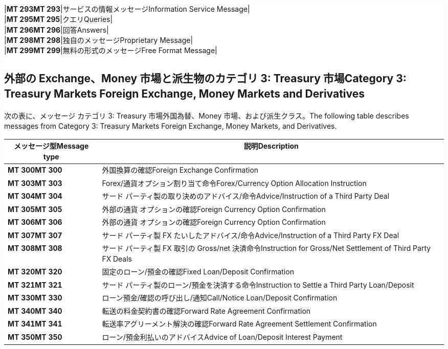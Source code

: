 |<span data-ttu-id="3e7aa-353">**MT 293**</span><span class="sxs-lookup"><span data-stu-id="3e7aa-353">**MT 293**</span></span>|<span data-ttu-id="3e7aa-354">サービスの情報メッセージ</span><span class="sxs-lookup"><span data-stu-id="3e7aa-354">Information Service Message</span></span>|  
|<span data-ttu-id="3e7aa-355">**MT 295**</span><span class="sxs-lookup"><span data-stu-id="3e7aa-355">**MT 295**</span></span>|<span data-ttu-id="3e7aa-356">クエリ</span><span class="sxs-lookup"><span data-stu-id="3e7aa-356">Queries</span></span>|  
|<span data-ttu-id="3e7aa-357">**MT 296**</span><span class="sxs-lookup"><span data-stu-id="3e7aa-357">**MT 296**</span></span>|<span data-ttu-id="3e7aa-358">回答</span><span class="sxs-lookup"><span data-stu-id="3e7aa-358">Answers</span></span>|  
|<span data-ttu-id="3e7aa-359">**MT 298**</span><span class="sxs-lookup"><span data-stu-id="3e7aa-359">**MT 298**</span></span>|<span data-ttu-id="3e7aa-360">独自のメッセージ</span><span class="sxs-lookup"><span data-stu-id="3e7aa-360">Proprietary Message</span></span>|  
|<span data-ttu-id="3e7aa-361">**MT 299**</span><span class="sxs-lookup"><span data-stu-id="3e7aa-361">**MT 299**</span></span>|<span data-ttu-id="3e7aa-362">無料の形式のメッセージ</span><span class="sxs-lookup"><span data-stu-id="3e7aa-362">Free Format Message</span></span>|  
  
##  <a name="fsa_intro_qipa"></a> <span data-ttu-id="3e7aa-363">外部の Exchange、Money 市場と派生物のカテゴリ 3: Treasury 市場</span><span class="sxs-lookup"><span data-stu-id="3e7aa-363">Category 3: Treasury Markets Foreign Exchange, Money Markets and Derivatives</span></span>  
 <span data-ttu-id="3e7aa-364">次の表に、メッセージ カテゴリ 3: Treasury 市場外国為替、Money 市場、および派生クラス。</span><span class="sxs-lookup"><span data-stu-id="3e7aa-364">The following table describes messages from Category 3: Treasury Markets Foreign Exchange, Money Markets, and Derivatives.</span></span>  
  
|<span data-ttu-id="3e7aa-365">メッセージ型</span><span class="sxs-lookup"><span data-stu-id="3e7aa-365">Message type</span></span>|<span data-ttu-id="3e7aa-366">説明</span><span class="sxs-lookup"><span data-stu-id="3e7aa-366">Description</span></span>|  
|------------------|-----------------|  
|<span data-ttu-id="3e7aa-367">**MT 300**</span><span class="sxs-lookup"><span data-stu-id="3e7aa-367">**MT 300**</span></span>|<span data-ttu-id="3e7aa-368">外国換算の確認</span><span class="sxs-lookup"><span data-stu-id="3e7aa-368">Foreign Exchange Confirmation</span></span>|  
|<span data-ttu-id="3e7aa-369">**MT 303**</span><span class="sxs-lookup"><span data-stu-id="3e7aa-369">**MT 303**</span></span>|<span data-ttu-id="3e7aa-370">Forex/通貨オプション割り当て命令</span><span class="sxs-lookup"><span data-stu-id="3e7aa-370">Forex/Currency Option Allocation Instruction</span></span>|  
|<span data-ttu-id="3e7aa-371">**MT 304**</span><span class="sxs-lookup"><span data-stu-id="3e7aa-371">**MT 304**</span></span>|<span data-ttu-id="3e7aa-372">サード パーティ製の取り決めのアドバイス/命令</span><span class="sxs-lookup"><span data-stu-id="3e7aa-372">Advice/Instruction of a Third Party Deal</span></span>|  
|<span data-ttu-id="3e7aa-373">**MT 305**</span><span class="sxs-lookup"><span data-stu-id="3e7aa-373">**MT 305**</span></span>|<span data-ttu-id="3e7aa-374">外部の通貨 オプションの確認</span><span class="sxs-lookup"><span data-stu-id="3e7aa-374">Foreign Currency Option Confirmation</span></span>|  
|<span data-ttu-id="3e7aa-375">**MT 306**</span><span class="sxs-lookup"><span data-stu-id="3e7aa-375">**MT 306**</span></span>|<span data-ttu-id="3e7aa-376">外部の通貨 オプションの確認</span><span class="sxs-lookup"><span data-stu-id="3e7aa-376">Foreign Currency Option Confirmation</span></span>|  
|<span data-ttu-id="3e7aa-377">**MT 307**</span><span class="sxs-lookup"><span data-stu-id="3e7aa-377">**MT 307**</span></span>|<span data-ttu-id="3e7aa-378">サード パーティ製 FX たいしたアドバイス/命令</span><span class="sxs-lookup"><span data-stu-id="3e7aa-378">Advice/Instruction of a Third Party FX Deal</span></span>|  
|<span data-ttu-id="3e7aa-379">**MT 308**</span><span class="sxs-lookup"><span data-stu-id="3e7aa-379">**MT 308**</span></span>|<span data-ttu-id="3e7aa-380">サード パーティ製 FX 取引の Gross/net 決済命令</span><span class="sxs-lookup"><span data-stu-id="3e7aa-380">Instruction for Gross/Net Settlement of Third Party FX Deals</span></span>|  
|<span data-ttu-id="3e7aa-381">**MT 320**</span><span class="sxs-lookup"><span data-stu-id="3e7aa-381">**MT 320**</span></span>|<span data-ttu-id="3e7aa-382">固定のローン/預金の確認</span><span class="sxs-lookup"><span data-stu-id="3e7aa-382">Fixed Loan/Deposit Confirmation</span></span>|  
|<span data-ttu-id="3e7aa-383">**MT 321**</span><span class="sxs-lookup"><span data-stu-id="3e7aa-383">**MT 321**</span></span>|<span data-ttu-id="3e7aa-384">サード パーティ製のローン/預金を決済する命令</span><span class="sxs-lookup"><span data-stu-id="3e7aa-384">Instruction to Settle a Third Party Loan/Deposit</span></span>|  
|<span data-ttu-id="3e7aa-385">**MT 330**</span><span class="sxs-lookup"><span data-stu-id="3e7aa-385">**MT 330**</span></span>|<span data-ttu-id="3e7aa-386">ローン預金/確認の呼び出し/通知</span><span class="sxs-lookup"><span data-stu-id="3e7aa-386">Call/Notice Loan/Deposit Confirmation</span></span>|  
|<span data-ttu-id="3e7aa-387">**MT 340**</span><span class="sxs-lookup"><span data-stu-id="3e7aa-387">**MT 340**</span></span>|<span data-ttu-id="3e7aa-388">転送の料金契約書の確認</span><span class="sxs-lookup"><span data-stu-id="3e7aa-388">Forward Rate Agreement Confirmation</span></span>|  
|<span data-ttu-id="3e7aa-389">**MT 341**</span><span class="sxs-lookup"><span data-stu-id="3e7aa-389">**MT 341**</span></span>|<span data-ttu-id="3e7aa-390">転送率アグリーメント解決の確認</span><span class="sxs-lookup"><span data-stu-id="3e7aa-390">Forward Rate Agreement Settlement Confirmation</span></span>|  
|<span data-ttu-id="3e7aa-391">**MT 350**</span><span class="sxs-lookup"><span data-stu-id="3e7aa-391">**MT 350**</span></span>|<span data-ttu-id="3e7aa-392">ローン/預金利払いのアドバイス</span><span class="sxs-lookup"><span data-stu-id="3e7aa-392">Advice of Loan/Deposit Interest Payment</span></span>|  